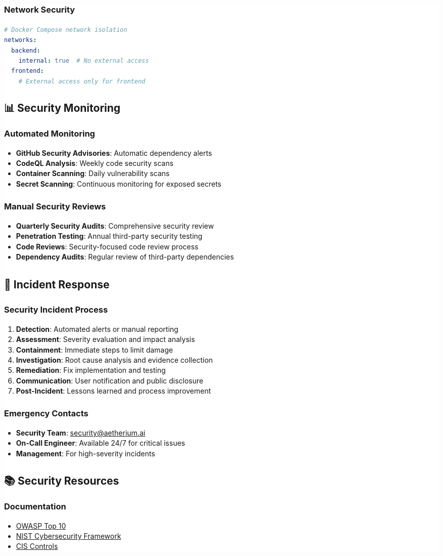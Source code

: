 ### Network Security

```yaml
# Docker Compose network isolation
networks:
  backend:
    internal: true  # No external access
  frontend:
    # External access only for frontend
```

## 📊 Security Monitoring

### Automated Monitoring

- **GitHub Security Advisories**: Automatic dependency alerts
- **CodeQL Analysis**: Weekly code security scans
- **Container Scanning**: Daily vulnerability scans
- **Secret Scanning**: Continuous monitoring for exposed secrets

### Manual Security Reviews

- **Quarterly Security Audits**: Comprehensive security review
- **Penetration Testing**: Annual third-party security testing
- **Code Reviews**: Security-focused code review process
- **Dependency Audits**: Regular review of third-party dependencies

## 🔄 Incident Response

### Security Incident Process

1. **Detection**: Automated alerts or manual reporting
2. **Assessment**: Severity evaluation and impact analysis
3. **Containment**: Immediate steps to limit damage
4. **Investigation**: Root cause analysis and evidence collection
5. **Remediation**: Fix implementation and testing
6. **Communication**: User notification and public disclosure
7. **Post-Incident**: Lessons learned and process improvement

### Emergency Contacts

- **Security Team**: security@aetherium.ai
- **On-Call Engineer**: Available 24/7 for critical issues
- **Management**: For high-severity incidents

## 📚 Security Resources

### Documentation

- [OWASP Top 10](https://owasp.org/www-project-top-ten/)
- [NIST Cybersecurity Framework](https://www.nist.gov/cyberframework)
- [CIS Controls](https://www.cisecurity.org/controls/)
